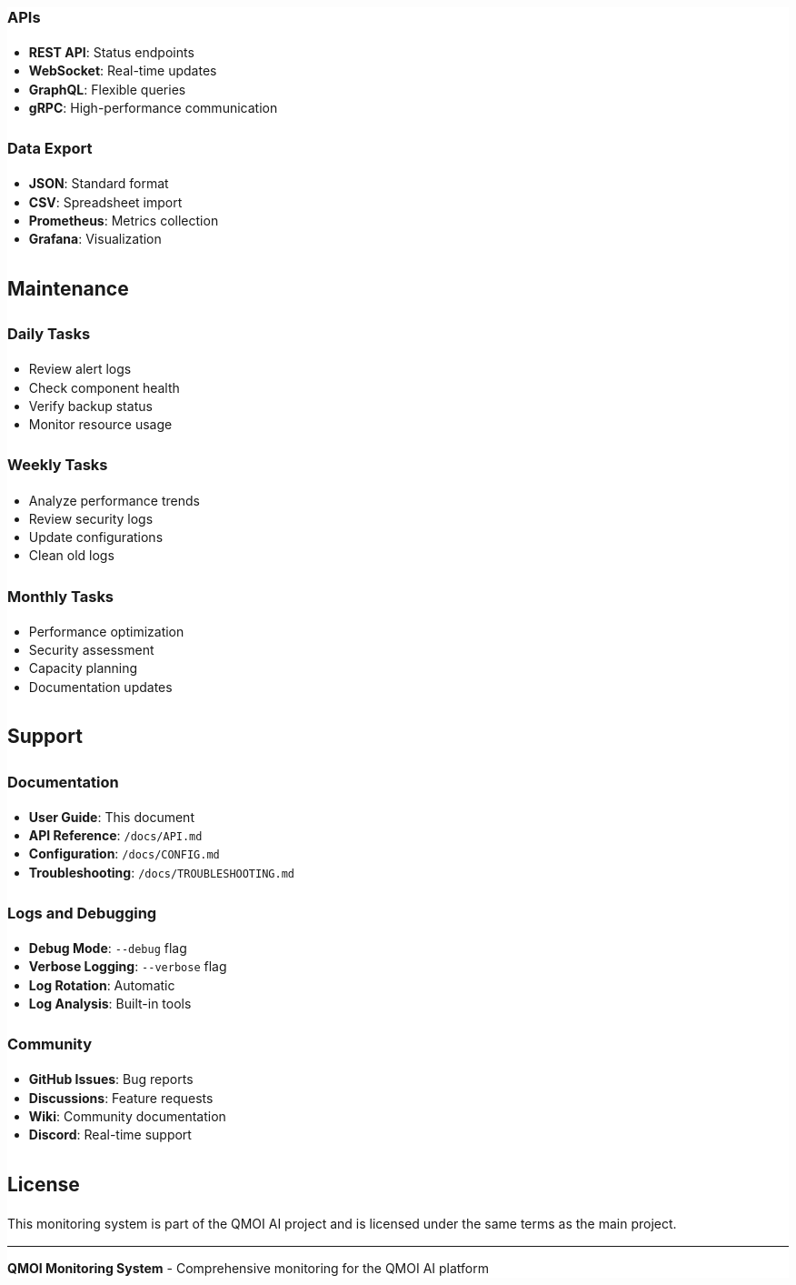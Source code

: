 ### APIs
- **REST API**: Status endpoints
- **WebSocket**: Real-time updates
- **GraphQL**: Flexible queries
- **gRPC**: High-performance communication

### Data Export
- **JSON**: Standard format
- **CSV**: Spreadsheet import
- **Prometheus**: Metrics collection
- **Grafana**: Visualization

## Maintenance

### Daily Tasks
- Review alert logs
- Check component health
- Verify backup status
- Monitor resource usage

### Weekly Tasks
- Analyze performance trends
- Review security logs
- Update configurations
- Clean old logs

### Monthly Tasks
- Performance optimization
- Security assessment
- Capacity planning
- Documentation updates

## Support

### Documentation
- **User Guide**: This document
- **API Reference**: `/docs/API.md`
- **Configuration**: `/docs/CONFIG.md`
- **Troubleshooting**: `/docs/TROUBLESHOOTING.md`

### Logs and Debugging
- **Debug Mode**: `--debug` flag
- **Verbose Logging**: `--verbose` flag
- **Log Rotation**: Automatic
- **Log Analysis**: Built-in tools

### Community
- **GitHub Issues**: Bug reports
- **Discussions**: Feature requests
- **Wiki**: Community documentation
- **Discord**: Real-time support

## License

This monitoring system is part of the QMOI AI project and is licensed under the same terms as the main project.

---

**QMOI Monitoring System** - Comprehensive monitoring for the QMOI AI platform 